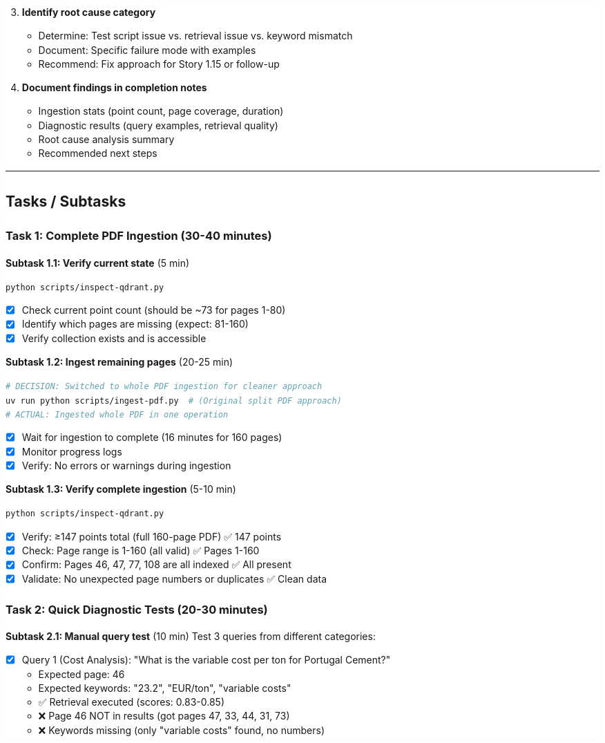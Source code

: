 3. **Identify root cause category**
   - Determine: Test script issue vs. retrieval issue vs. keyword mismatch
   - Document: Specific failure mode with examples
   - Recommend: Fix approach for Story 1.15 or follow-up

4. **Document findings in completion notes**
   - Ingestion stats (point count, page coverage, duration)
   - Diagnostic results (query examples, retrieval quality)
   - Root cause analysis summary
   - Recommended next steps

---

## Tasks / Subtasks

### Task 1: Complete PDF Ingestion (30-40 minutes)

**Subtask 1.1: Verify current state** (5 min)
```bash
python scripts/inspect-qdrant.py
```
- [x] Check current point count (should be ~73 for pages 1-80)
- [x] Identify which pages are missing (expect: 81-160)
- [x] Verify collection exists and is accessible

**Subtask 1.2: Ingest remaining pages** (20-25 min)
```bash
# DECISION: Switched to whole PDF ingestion for cleaner approach
uv run python scripts/ingest-pdf.py  # (Original split PDF approach)
# ACTUAL: Ingested whole PDF in one operation
```
- [x] Wait for ingestion to complete (16 minutes for 160 pages)
- [x] Monitor progress logs
- [x] Verify: No errors or warnings during ingestion

**Subtask 1.3: Verify complete ingestion** (5-10 min)
```bash
python scripts/inspect-qdrant.py
```
- [x] Verify: ≥147 points total (full 160-page PDF) ✅ 147 points
- [x] Check: Page range is 1-160 (all valid) ✅ Pages 1-160
- [x] Confirm: Pages 46, 47, 77, 108 are all indexed ✅ All present
- [x] Validate: No unexpected page numbers or duplicates ✅ Clean data

### Task 2: Quick Diagnostic Tests (20-30 minutes)

**Subtask 2.1: Manual query test** (10 min)
Test 3 queries from different categories:
- [x] Query 1 (Cost Analysis): "What is the variable cost per ton for Portugal Cement?"
  - Expected page: 46
  - Expected keywords: "23.2", "EUR/ton", "variable costs"
  - ✅ Retrieval executed (scores: 0.83-0.85)
  - ❌ Page 46 NOT in results (got pages 47, 33, 44, 31, 73)
  - ❌ Keywords missing (only "variable costs" found, no numbers)
